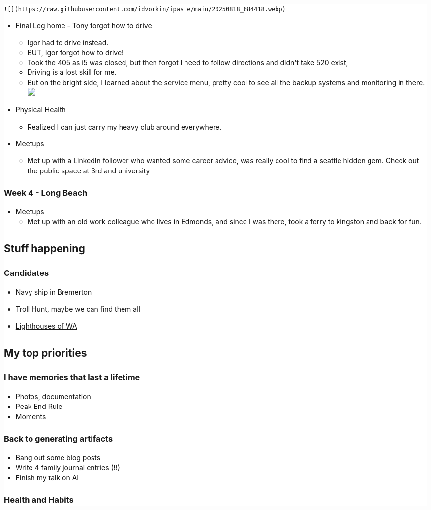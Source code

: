     ![](https://raw.githubusercontent.com/idvorkin/ipaste/main/20250818_084418.webp)

- Final Leg home - Tony forgot how to drive

  - Igor had to drive instead.
  - BUT, Igor forgot how to drive!
  - Took the 405 as i5 was closed, but then forgot I need to follow directions and didn't take 520 exist,
  - Driving is a lost skill for me.
  - But on the bright side, I learned about the service menu, pretty cool to see all the backup systems and monitoring in there.
    ![](https://raw.githubusercontent.com/idvorkin/ipaste/main/20250818_084632.webp)

- Physical Health

  - Realized I can just carry my heavy club around everywhere.

- Meetups
  - Met up with a LinkedIn follower who wanted some career advice, was really cool to find a seattle hidden gem. Check out the [public space at 3rd and university](https://raw.githubusercontent.com/idvorkin/ipaste/main/20250818_083922.webp)

### Week 4 - Long Beach

- Meetups
  - Met up with an old work colleague who lives in Edmonds, and since I was there, took a ferry to kingston and back for fun.

## Stuff happening

### Candidates

- Navy ship in Bremerton
- Troll Hunt, maybe we can find them all

- [Lighthouses of WA](https://stateofwatourism.com/scenic-washington-lighthouses/)

## My top priorities

### I have memories that last a lifetime

- Photos, documentation
- Peak End Rule
- [Moments](/moments)

### Back to generating artifacts

- Bang out some blog posts
- Write 4 family journal entries (!!)
- Finish my talk on AI

### Health and Habits
